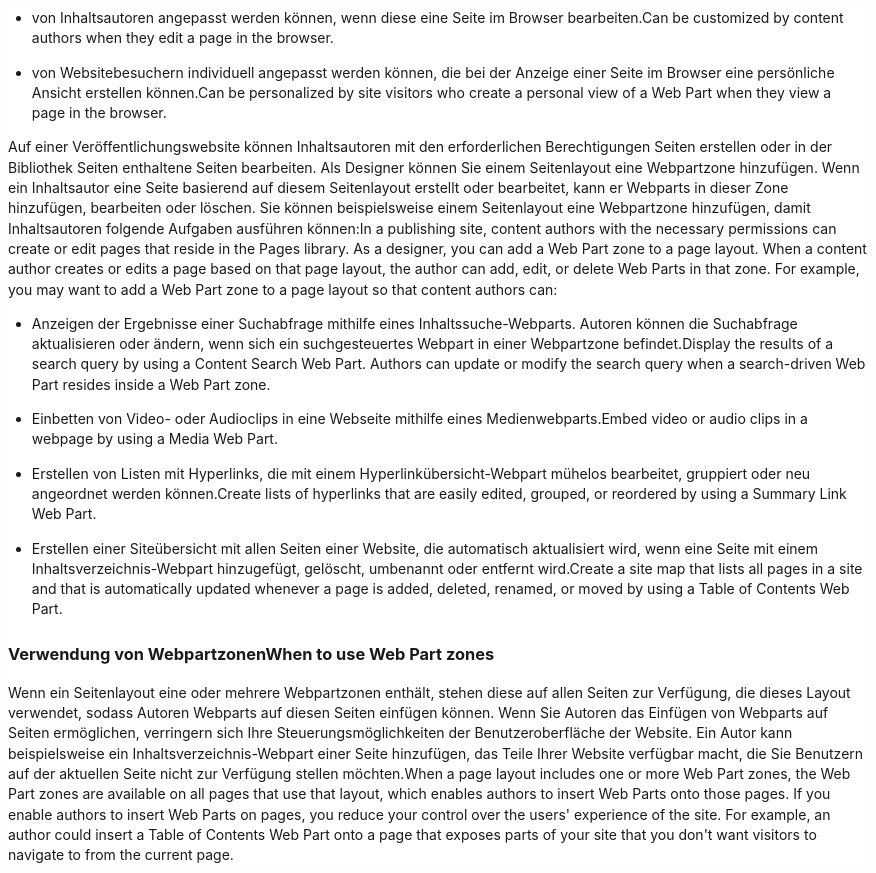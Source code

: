   
- <span data-ttu-id="a4ecb-110">von Inhaltsautoren angepasst werden können, wenn diese eine Seite im Browser bearbeiten.</span><span class="sxs-lookup"><span data-stu-id="a4ecb-110">Can be customized by content authors when they edit a page in the browser.</span></span>
    
  
- <span data-ttu-id="a4ecb-111">von Websitebesuchern individuell angepasst werden können, die bei der Anzeige einer Seite im Browser eine persönliche Ansicht erstellen können.</span><span class="sxs-lookup"><span data-stu-id="a4ecb-111">Can be personalized by site visitors who create a personal view of a Web Part when they view a page in the browser.</span></span>
    
  
<span data-ttu-id="a4ecb-p102">Auf einer Veröffentlichungswebsite können Inhaltsautoren mit den erforderlichen Berechtigungen Seiten erstellen oder in der Bibliothek Seiten enthaltene Seiten bearbeiten. Als Designer können Sie einem Seitenlayout eine Webpartzone hinzufügen. Wenn ein Inhaltsautor eine Seite basierend auf diesem Seitenlayout erstellt oder bearbeitet, kann er Webparts in dieser Zone hinzufügen, bearbeiten oder löschen. Sie können beispielsweise einem Seitenlayout eine Webpartzone hinzufügen, damit Inhaltsautoren folgende Aufgaben ausführen können:</span><span class="sxs-lookup"><span data-stu-id="a4ecb-p102">In a publishing site, content authors with the necessary permissions can create or edit pages that reside in the Pages library. As a designer, you can add a Web Part zone to a page layout. When a content author creates or edits a page based on that page layout, the author can add, edit, or delete Web Parts in that zone. For example, you may want to add a Web Part zone to a page layout so that content authors can:</span></span>
  
    
    

- <span data-ttu-id="a4ecb-p103">Anzeigen der Ergebnisse einer Suchabfrage mithilfe eines Inhaltssuche-Webparts. Autoren können die Suchabfrage aktualisieren oder ändern, wenn sich ein suchgesteuertes Webpart in einer Webpartzone befindet.</span><span class="sxs-lookup"><span data-stu-id="a4ecb-p103">Display the results of a search query by using a Content Search Web Part. Authors can update or modify the search query when a search-driven Web Part resides inside a Web Part zone.</span></span>
    
  
- <span data-ttu-id="a4ecb-118">Einbetten von Video- oder Audioclips in eine Webseite mithilfe eines Medienwebparts.</span><span class="sxs-lookup"><span data-stu-id="a4ecb-118">Embed video or audio clips in a webpage by using a Media Web Part.</span></span>
    
  
- <span data-ttu-id="a4ecb-119">Erstellen von Listen mit Hyperlinks, die mit einem Hyperlinkübersicht-Webpart mühelos bearbeitet, gruppiert oder neu angeordnet werden können.</span><span class="sxs-lookup"><span data-stu-id="a4ecb-119">Create lists of hyperlinks that are easily edited, grouped, or reordered by using a Summary Link Web Part.</span></span>
    
  
- <span data-ttu-id="a4ecb-120">Erstellen einer Siteübersicht mit allen Seiten einer Website, die automatisch aktualisiert wird, wenn eine Seite mit einem Inhaltsverzeichnis-Webpart hinzugefügt, gelöscht, umbenannt oder entfernt wird.</span><span class="sxs-lookup"><span data-stu-id="a4ecb-120">Create a site map that lists all pages in a site and that is automatically updated whenever a page is added, deleted, renamed, or moved by using a Table of Contents Web Part.</span></span>
    
  

### <a name="when-to-use-web-part-zones"></a><span data-ttu-id="a4ecb-121">Verwendung von Webpartzonen</span><span class="sxs-lookup"><span data-stu-id="a4ecb-121">When to use Web Part zones</span></span>

<span data-ttu-id="a4ecb-p104">Wenn ein Seitenlayout eine oder mehrere Webpartzonen enthält, stehen diese auf allen Seiten zur Verfügung, die dieses Layout verwendet, sodass Autoren Webparts auf diesen Seiten einfügen können. Wenn Sie Autoren das Einfügen von Webparts auf Seiten ermöglichen, verringern sich Ihre Steuerungsmöglichkeiten der Benutzeroberfläche der Website. Ein Autor kann beispielsweise ein Inhaltsverzeichnis-Webpart einer Seite hinzufügen, das Teile Ihrer Website verfügbar macht, die Sie Benutzern auf der aktuellen Seite nicht zur Verfügung stellen möchten.</span><span class="sxs-lookup"><span data-stu-id="a4ecb-p104">When a page layout includes one or more Web Part zones, the Web Part zones are available on all pages that use that layout, which enables authors to insert Web Parts onto those pages. If you enable authors to insert Web Parts on pages, you reduce your control over the users' experience of the site. For example, an author could insert a Table of Contents Web Part onto a page that exposes parts of your site that you don't want visitors to navigate to from the current page.</span></span>
  